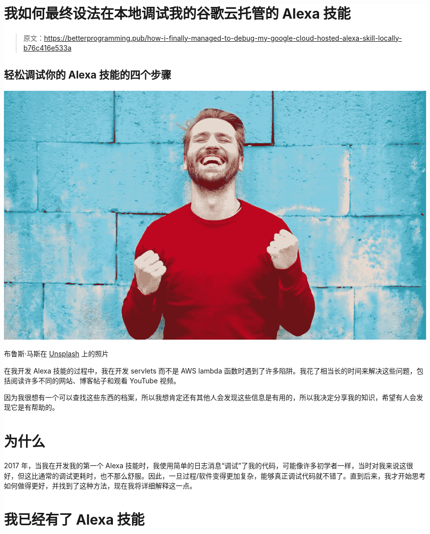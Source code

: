 # 我如何最终设法在本地调试我的谷歌云托管的 Alexa 技能

> 原文：<https://betterprogramming.pub/how-i-finally-managed-to-debug-my-google-cloud-hosted-alexa-skill-locally-b76c416e533a>

## 轻松调试你的 Alexa 技能的四个步骤

![](img/99a7f56d589a42c40527b2210e20416d.png)

布鲁斯·马斯在 [Unsplash](https://unsplash.com/s/photos/laptop-success?utm_source=unsplash&utm_medium=referral&utm_content=creditCopyText) 上的照片

在我开发 Alexa 技能的过程中，我在开发 servlets 而不是 AWS lambda 函数时遇到了许多陷阱。我花了相当长的时间来解决这些问题，包括阅读许多不同的网站、博客帖子和观看 YouTube 视频。

因为我很想有一个可以查找这些东西的档案，所以我想肯定还有其他人会发现这些信息是有用的，所以我决定分享我的知识，希望有人会发现它是有帮助的。

# 为什么

2017 年，当我在开发我的第一个 Alexa 技能时，我使用简单的日志消息“调试”了我的代码，可能像许多初学者一样，当时对我来说这很好，但这比通常的调试更耗时，也不那么舒服。因此，一旦过程/软件变得更加复杂，能够真正调试代码就不错了。直到后来，我才开始思考如何做得更好，并找到了这种方法，现在我将详细解释这一点。

# 我已经有了 Alexa 技能
